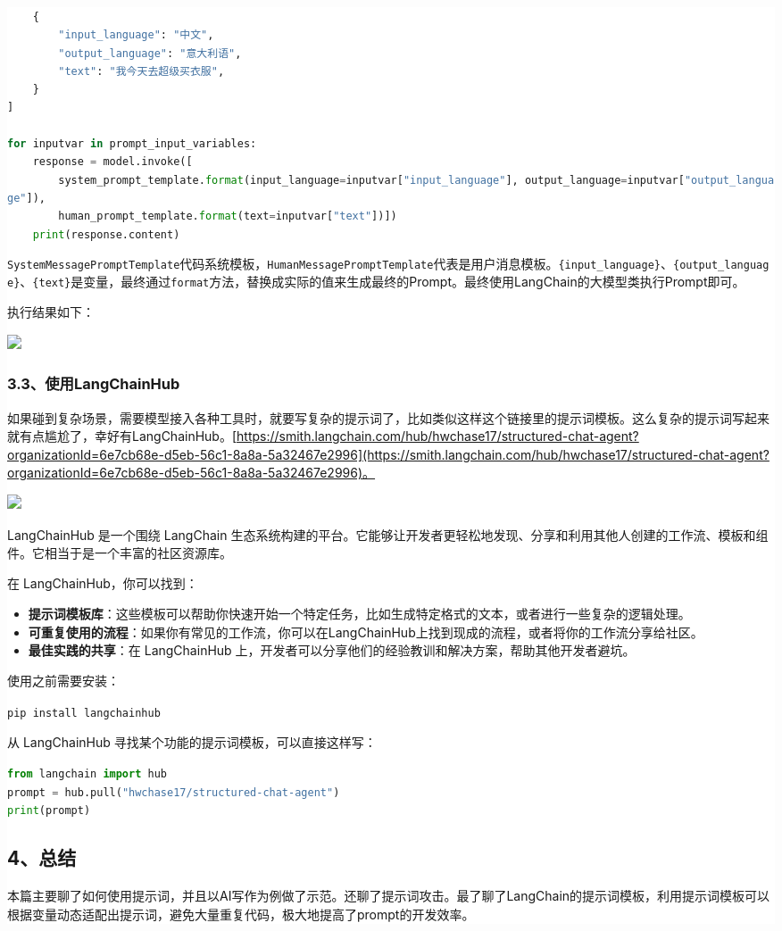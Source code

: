 ```Python
    {
        "input_language": "中文",
        "output_language": "意大利语",
        "text": "我今天去超级买衣服",
    }
]

for inputvar in prompt_input_variables:
    response = model.invoke([
        system_prompt_template.format(input_language=inputvar["input_language"], output_language=inputvar["output_language"]),
        human_prompt_template.format(text=inputvar["text"])])
    print(response.content)


```

`SystemMessagePromptTemplate`代码系统模板，`HumanMessagePromptTemplate`代表是用户消息模板。`{input_language}`、`{output_language}`、`{text}`是变量，最终通过`format`方法，替换成实际的值来生成最终的Prompt。最终使用LangChain的大模型类执行Prompt即可。

执行结果如下：

![](https://img.mangod.top/blog/202405220955485.png)



### 3.3、使用LangChainHub

如果碰到复杂场景，需要模型接入各种工具时，就要写复杂的提示词了，比如类似这样这个链接里的提示词模板。这么复杂的提示词写起来就有点尴尬了，幸好有LangChainHub。[https://smith.langchain.com/hub/hwchase17/structured-chat-agent?organizationId=6e7cb68e-d5eb-56c1-8a8a-5a32467e2996](https://smith.langchain.com/hub/hwchase17/structured-chat-agent?organizationId=6e7cb68e-d5eb-56c1-8a8a-5a32467e2996)。

![](https://img.mangod.top/blog/202405221022108.png)



LangChainHub 是一个围绕 LangChain 生态系统构建的平台。它能够让开发者更轻松地发现、分享和利用其他人创建的工作流、模板和组件。它相当于是一个丰富的社区资源库。

在 LangChainHub，你可以找到：

- **提示词模板库**：这些模板可以帮助你快速开始一个特定任务，比如生成特定格式的文本，或者进行一些复杂的逻辑处理。
- **可重复使用的流程**：如果你有常见的工作流，你可以在LangChainHub上找到现成的流程，或者将你的工作流分享给社区。
- **最佳实践的共享**：在 LangChainHub 上，开发者可以分享他们的经验教训和解决方案，帮助其他开发者避坑。

使用之前需要安装：

```Python
pip install langchainhub
```

从 LangChainHub 寻找某个功能的提示词模板，可以直接这样写：

```Python
from langchain import hub
prompt = hub.pull("hwchase17/structured-chat-agent")
print(prompt)
```



## 4、总结

本篇主要聊了如何使用提示词，并且以AI写作为例做了示范。还聊了提示词攻击。最了聊了LangChain的提示词模板，利用提示词模板可以根据变量动态适配出提示词，避免大量重复代码，极大地提高了prompt的开发效率。


